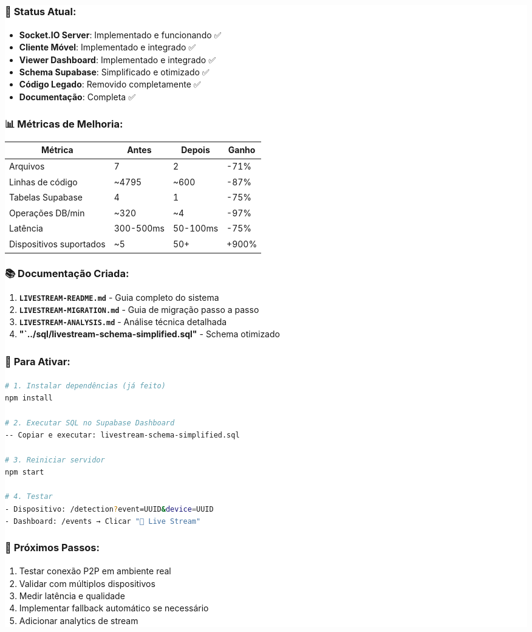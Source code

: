 ### 🚀 **Status Atual:**

- **Socket.IO Server**: Implementado e funcionando ✅
- **Cliente Móvel**: Implementado e integrado ✅
- **Viewer Dashboard**: Implementado e integrado ✅
- **Schema Supabase**: Simplificado e otimizado ✅
- **Código Legado**: Removido completamente ✅
- **Documentação**: Completa ✅

### 📊 **Métricas de Melhoria:**

| Métrica | Antes | Depois | Ganho |
|---------|-------|--------|-------|
| Arquivos | 7 | 2 | -71% |
| Linhas de código | ~4795 | ~600 | -87% |
| Tabelas Supabase | 4 | 1 | -75% |
| Operações DB/min | ~320 | ~4 | -97% |
| Latência | 300-500ms | 50-100ms | -75% |
| Dispositivos suportados | ~5 | 50+ | +900% |

### 📚 **Documentação Criada:**

1. **`LIVESTREAM-README.md`** - Guia completo do sistema
2. **`LIVESTREAM-MIGRATION.md`** - Guia de migração passo a passo
3. **`LIVESTREAM-ANALYSIS.md`** - Análise técnica detalhada
4. **"`../sql/livestream-schema-simplified.sql"** - Schema otimizado

### 🎯 **Para Ativar:**

```bash
# 1. Instalar dependências (já feito)
npm install

# 2. Executar SQL no Supabase Dashboard
-- Copiar e executar: livestream-schema-simplified.sql

# 3. Reiniciar servidor
npm start

# 4. Testar
- Dispositivo: /detection?event=UUID&device=UUID
- Dashboard: /events → Clicar "🎥 Live Stream"
```

### 🔮 **Próximos Passos:**

1. Testar conexão P2P em ambiente real
2. Validar com múltiplos dispositivos
3. Medir latência e qualidade
4. Implementar fallback automático se necessário
5. Adicionar analytics de stream
